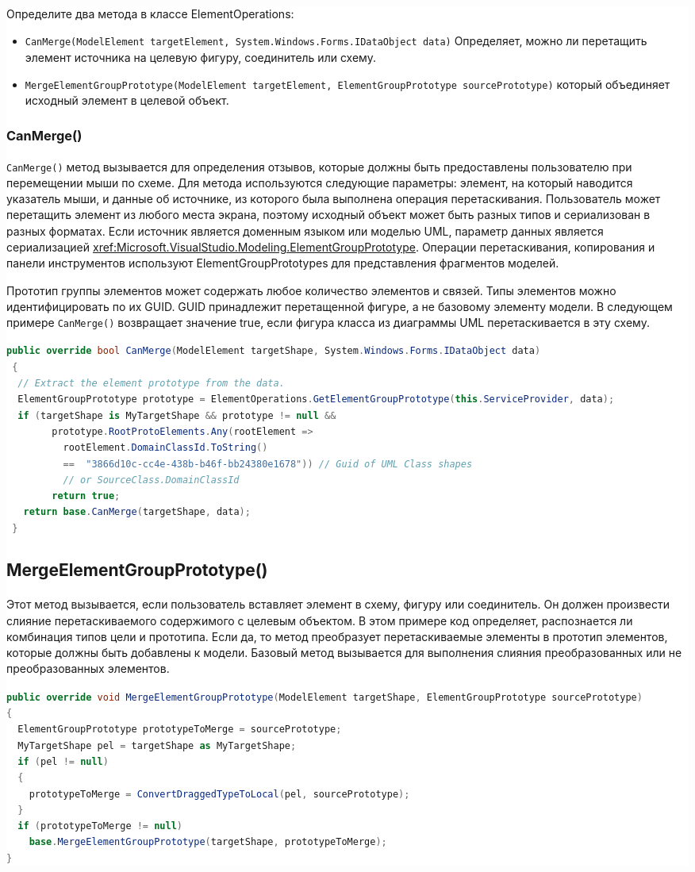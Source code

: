  Определите два метода в классе ElementOperations:

- `CanMerge(ModelElement targetElement, System.Windows.Forms.IDataObject data)` Определяет, можно ли перетащить элемент источника на целевую фигуру, соединитель или схему.

- `MergeElementGroupPrototype(ModelElement targetElement, ElementGroupPrototype sourcePrototype)` который объединяет исходный элемент в целевой объект.

### <a name="canmerge"></a>CanMerge()
 `CanMerge()` метод вызывается для определения отзывов, которые должны быть предоставлены пользователю при перемещении мыши по схеме. Для метода используются следующие параметры: элемент, на который наводится указатель мыши, и данные об источнике, из которого была выполнена операция перетаскивания. Пользователь может перетащить элемент из любого места экрана, поэтому исходный объект может быть разных типов и сериализован в разных форматах. Если источник является доменным языком или моделью UML, параметр данных является сериализацией <xref:Microsoft.VisualStudio.Modeling.ElementGroupPrototype>. Операции перетаскивания, копирования и панели инструментов используют ElementGroupPrototypes для представления фрагментов моделей.

 Прототип группы элементов может содержать любое количество элементов и связей. Типы элементов можно идентифицировать по их GUID. GUID принадлежит перетащенной фигуре, а не базовому элементу модели. В следующем примере `CanMerge()` возвращает значение true, если фигура класса из диаграммы UML перетаскивается в эту схему.

```csharp
public override bool CanMerge(ModelElement targetShape, System.Windows.Forms.IDataObject data)
 {
  // Extract the element prototype from the data.
  ElementGroupPrototype prototype = ElementOperations.GetElementGroupPrototype(this.ServiceProvider, data);
  if (targetShape is MyTargetShape && prototype != null &&
        prototype.RootProtoElements.Any(rootElement =>
          rootElement.DomainClassId.ToString()
          ==  "3866d10c-cc4e-438b-b46f-bb24380e1678")) // Guid of UML Class shapes
          // or SourceClass.DomainClassId
        return true;
   return base.CanMerge(targetShape, data);
 }
```

## <a name="mergeelementgroupprototype"></a>MergeElementGroupPrototype()
 Этот метод вызывается, если пользователь вставляет элемент в схему, фигуру или соединитель. Он должен произвести слияние перетаскиваемого содержимого с целевым объектом. В этом примере код определяет, распознается ли комбинация типов цели и прототипа. Если да, то метод преобразует перетаскиваемые элементы в прототип элементов, которые должны быть добавлены к модели. Базовый метод вызывается для выполнения слияния преобразованных или не преобразованных элементов.

```csharp
public override void MergeElementGroupPrototype(ModelElement targetShape, ElementGroupPrototype sourcePrototype)
{
  ElementGroupPrototype prototypeToMerge = sourcePrototype;
  MyTargetShape pel = targetShape as MyTargetShape;
  if (pel != null)
  {
    prototypeToMerge = ConvertDraggedTypeToLocal(pel, sourcePrototype);
  }
  if (prototypeToMerge != null)
    base.MergeElementGroupPrototype(targetShape, prototypeToMerge);
}
```
